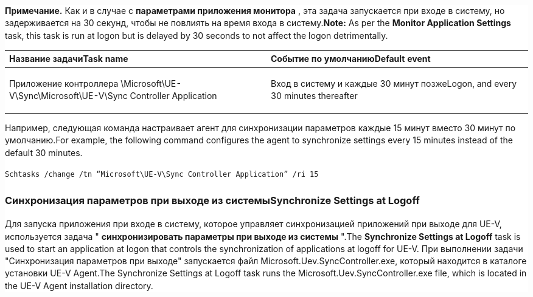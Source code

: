 <span data-ttu-id="b0306-139">**Примечание.** Как и в случае с **параметрами приложения монитора** , эта задача запускается при входе в систему, но задерживается на 30 секунд, чтобы не повлиять на время входа в систему.</span><span class="sxs-lookup"><span data-stu-id="b0306-139">**Note:** As per the **Monitor Application Settings** task, this task is run at logon but is delayed by 30 seconds to not affect the logon detrimentally.</span></span>
<table>
<colgroup>
<col width="50%" />
<col width="50%" />
</colgroup>
<thead>
<tr class="header">
<th align="left"><span data-ttu-id="b0306-140">Название задачи</span><span class="sxs-lookup"><span data-stu-id="b0306-140">Task name</span></span></th>
<th align="left"><span data-ttu-id="b0306-141">Событие по умолчанию</span><span class="sxs-lookup"><span data-stu-id="b0306-141">Default event</span></span></th>
</tr>
</thead>
<tbody>
<tr class="odd">
<td align="left"><p><span data-ttu-id="b0306-142">Приложение контроллера \Microsoft\UE-V\Sync</span><span class="sxs-lookup"><span data-stu-id="b0306-142">\Microsoft\UE-V\Sync Controller Application</span></span></p></td>
<td align="left"><p><span data-ttu-id="b0306-143">Вход в систему и каждые 30 минут позже</span><span class="sxs-lookup"><span data-stu-id="b0306-143">Logon, and every 30 minutes thereafter</span></span></p></td>
</tr>
</tbody>
</table>

 

<span data-ttu-id="b0306-144">Например, следующая команда настраивает агент для синхронизации параметров каждые 15 минут вместо 30 минут по умолчанию.</span><span class="sxs-lookup"><span data-stu-id="b0306-144">For example, the following command configures the agent to synchronize settings every 15 minutes instead of the default 30 minutes.</span></span>

``` syntax
Schtasks /change /tn “Microsoft\UE-V\Sync Controller Application” /ri 15
```

### <span data-ttu-id="b0306-145">Синхронизация параметров при выходе из системы</span><span class="sxs-lookup"><span data-stu-id="b0306-145">Synchronize Settings at Logoff</span></span>

<span data-ttu-id="b0306-146">Для запуска приложения при входе в систему, которое управляет синхронизацией приложений при выходе для UE-V, используется задача " **синхронизировать параметры при выходе из системы** ".</span><span class="sxs-lookup"><span data-stu-id="b0306-146">The **Synchronize Settings at Logoff** task is used to start an application at logon that controls the synchronization of applications at logoff for UE-V.</span></span> <span data-ttu-id="b0306-147">При выполнении задачи "Синхронизация параметров при выходе" запускается файл Microsoft.Uev.SyncController.exe, который находится в каталоге установки UE-V Agent.</span><span class="sxs-lookup"><span data-stu-id="b0306-147">The Synchronize Settings at Logoff task runs the Microsoft.Uev.SyncController.exe file, which is located in the UE-V Agent installation directory.</span></span>
